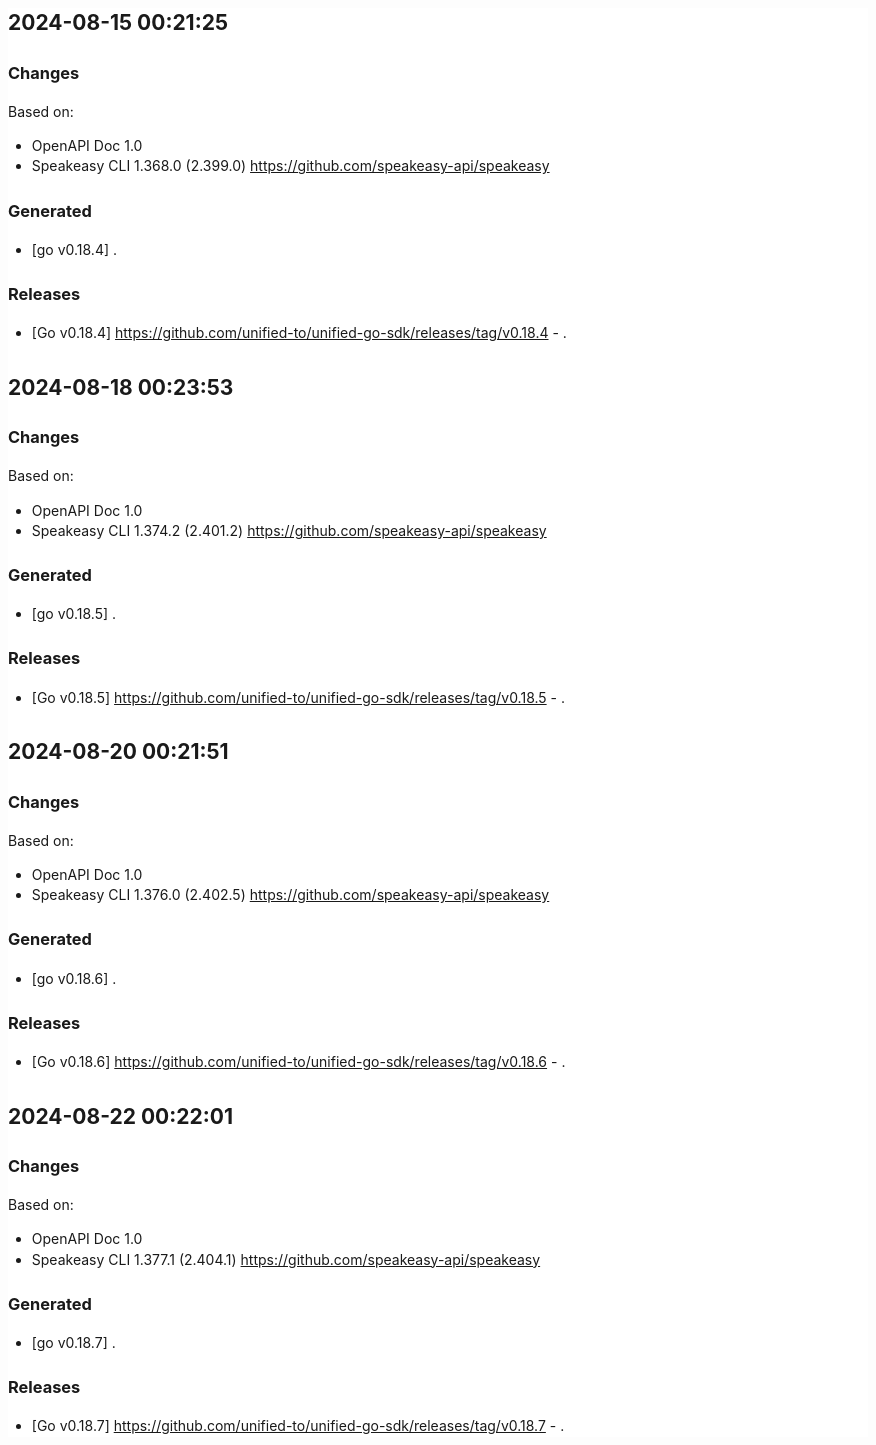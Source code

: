 ## 2024-08-15 00:21:25
### Changes
Based on:
- OpenAPI Doc 1.0 
- Speakeasy CLI 1.368.0 (2.399.0) https://github.com/speakeasy-api/speakeasy
### Generated
- [go v0.18.4] .
### Releases
- [Go v0.18.4] https://github.com/unified-to/unified-go-sdk/releases/tag/v0.18.4 - .

## 2024-08-18 00:23:53
### Changes
Based on:
- OpenAPI Doc 1.0 
- Speakeasy CLI 1.374.2 (2.401.2) https://github.com/speakeasy-api/speakeasy
### Generated
- [go v0.18.5] .
### Releases
- [Go v0.18.5] https://github.com/unified-to/unified-go-sdk/releases/tag/v0.18.5 - .

## 2024-08-20 00:21:51
### Changes
Based on:
- OpenAPI Doc 1.0 
- Speakeasy CLI 1.376.0 (2.402.5) https://github.com/speakeasy-api/speakeasy
### Generated
- [go v0.18.6] .
### Releases
- [Go v0.18.6] https://github.com/unified-to/unified-go-sdk/releases/tag/v0.18.6 - .

## 2024-08-22 00:22:01
### Changes
Based on:
- OpenAPI Doc 1.0 
- Speakeasy CLI 1.377.1 (2.404.1) https://github.com/speakeasy-api/speakeasy
### Generated
- [go v0.18.7] .
### Releases
- [Go v0.18.7] https://github.com/unified-to/unified-go-sdk/releases/tag/v0.18.7 - .
